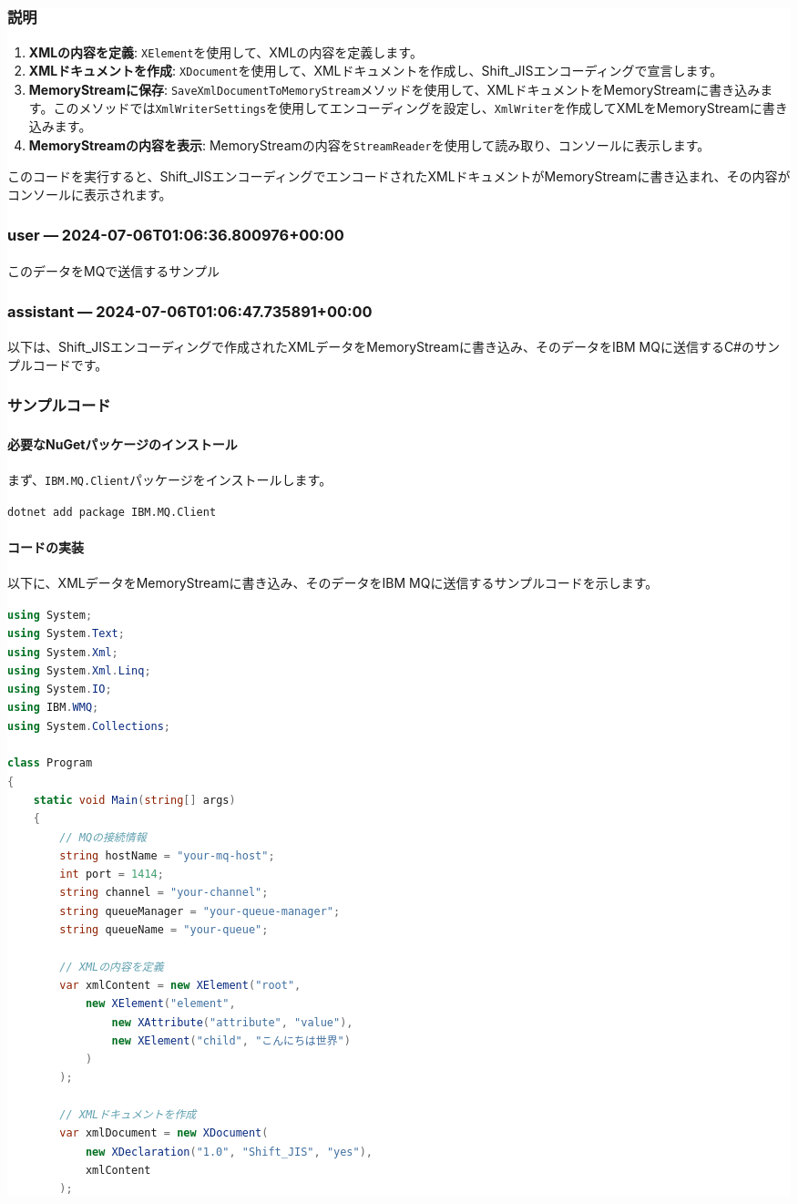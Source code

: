### 説明

1. **XMLの内容を定義**: `XElement`を使用して、XMLの内容を定義します。
2. **XMLドキュメントを作成**: `XDocument`を使用して、XMLドキュメントを作成し、Shift_JISエンコーディングで宣言します。
3. **MemoryStreamに保存**: `SaveXmlDocumentToMemoryStream`メソッドを使用して、XMLドキュメントをMemoryStreamに書き込みます。このメソッドでは`XmlWriterSettings`を使用してエンコーディングを設定し、`XmlWriter`を作成してXMLをMemoryStreamに書き込みます。
4. **MemoryStreamの内容を表示**: MemoryStreamの内容を`StreamReader`を使用して読み取り、コンソールに表示します。

このコードを実行すると、Shift_JISエンコーディングでエンコードされたXMLドキュメントがMemoryStreamに書き込まれ、その内容がコンソールに表示されます。

### user — 2024-07-06T01:06:36.800976+00:00

このデータをMQで送信するサンプル

### assistant — 2024-07-06T01:06:47.735891+00:00

以下は、Shift_JISエンコーディングで作成されたXMLデータをMemoryStreamに書き込み、そのデータをIBM MQに送信するC#のサンプルコードです。

### サンプルコード

#### 必要なNuGetパッケージのインストール

まず、`IBM.MQ.Client`パッケージをインストールします。

```shell
dotnet add package IBM.MQ.Client
```

#### コードの実装

以下に、XMLデータをMemoryStreamに書き込み、そのデータをIBM MQに送信するサンプルコードを示します。

```csharp
using System;
using System.Text;
using System.Xml;
using System.Xml.Linq;
using System.IO;
using IBM.WMQ;
using System.Collections;

class Program
{
    static void Main(string[] args)
    {
        // MQの接続情報
        string hostName = "your-mq-host";
        int port = 1414;
        string channel = "your-channel";
        string queueManager = "your-queue-manager";
        string queueName = "your-queue";

        // XMLの内容を定義
        var xmlContent = new XElement("root",
            new XElement("element",
                new XAttribute("attribute", "value"),
                new XElement("child", "こんにちは世界")
            )
        );

        // XMLドキュメントを作成
        var xmlDocument = new XDocument(
            new XDeclaration("1.0", "Shift_JIS", "yes"),
            xmlContent
        );

```